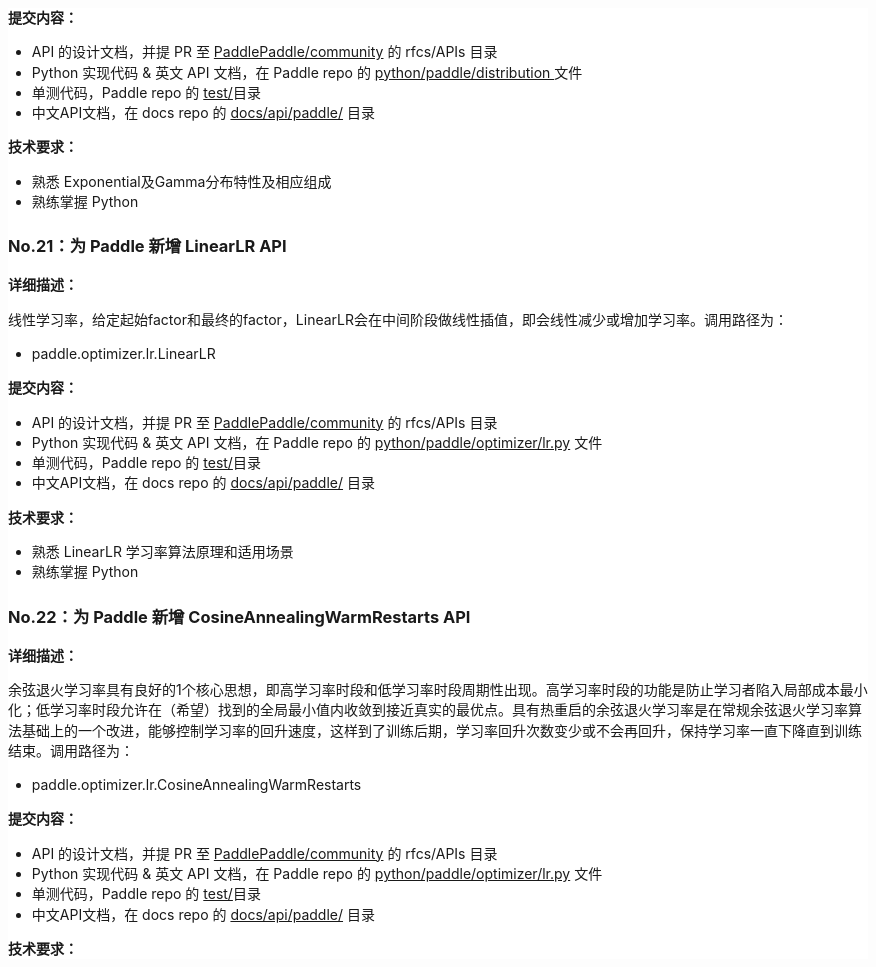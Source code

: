 **提交内容：**

- API 的设计文档，并提 PR 至 [PaddlePaddle/community](https://github.com/PaddlePaddle/community) 的 rfcs/APIs 目录
- Python 实现代码 & 英文 API 文档，在 Paddle repo 的 [python/paddle/distribution ](https://github.com/PaddlePaddle/Paddle/blob/develop/python/paddle/distribution/)文件
- 单测代码，Paddle repo 的 [test/](https://github.com/PaddlePaddle/Paddle/tree/develop/test)目录
- 中文API文档，在 docs repo 的  [docs/api/paddle/](https://github.com/PaddlePaddle/docs/tree/develop/docs/api/paddle/) 目录

**技术要求：**

- 熟悉 Exponential及Gamma分布特性及相应组成
- 熟练掌握 Python

### No.21：为 Paddle 新增 LinearLR API

**详细描述：**

线性学习率，给定起始factor和最终的factor，LinearLR会在中间阶段做线性插值，即会线性减少或增加学习率。调用路径为：

- paddle.optimizer.lr.LinearLR

**提交内容：**

- API 的设计文档，并提 PR 至 [PaddlePaddle/community](https://github.com/PaddlePaddle/community) 的 rfcs/APIs 目录
- Python 实现代码 & 英文 API 文档，在 Paddle repo 的 [python/paddle/optimizer/lr.py](https://github.com/PaddlePaddle/Paddle/blob/develop/python/paddle/optimizer/lr.py) 文件
- 单测代码，Paddle repo 的 [test/](https://github.com/PaddlePaddle/Paddle/tree/develop/test)目录
- 中文API文档，在 docs repo 的  [docs/api/paddle/](https://github.com/PaddlePaddle/docs/tree/develop/docs/api/paddle/) 目录

**技术要求：**

- 熟悉 LinearLR 学习率算法原理和适用场景
- 熟练掌握 Python

### No.22：为 Paddle 新增 CosineAnnealingWarmRestarts API

**详细描述：**

余弦退火学习率具有良好的1个核心思想，即高学习率时段和低学习率时段周期性出现。高学习率时段的功能是防止学习者陷入局部成本最小化；低学习率时段允许在（希望）找到的全局最小值内收敛到接近真实的最优点。具有热重启的余弦退火学习率是在常规余弦退火学习率算法基础上的一个改进，能够控制学习率的回升速度，这样到了训练后期，学习率回升次数变少或不会再回升，保持学习率一直下降直到训练结束。调用路径为：

- paddle.optimizer.lr.CosineAnnealingWarmRestarts

**提交内容：**

- API 的设计文档，并提 PR 至 [PaddlePaddle/community](https://github.com/PaddlePaddle/community) 的 rfcs/APIs 目录
- Python 实现代码 & 英文 API 文档，在 Paddle repo 的 [python/paddle/optimizer/lr.py](https://github.com/PaddlePaddle/Paddle/blob/develop/python/paddle/optimizer/lr.py) 文件
- 单测代码，Paddle repo 的 [test/](https://github.com/PaddlePaddle/Paddle/tree/develop/test)目录
- 中文API文档，在 docs repo 的  [docs/api/paddle/](https://github.com/PaddlePaddle/docs/tree/develop/docs/api/paddle/) 目录

**技术要求：**
